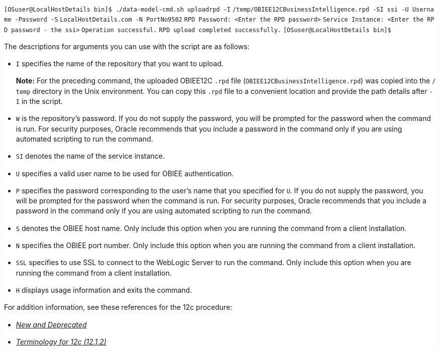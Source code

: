   ``[OSuser@LocalHostDetails bin]$ ./data-model-cmd.sh uploadrpd -I``
  ``/temp/OBIEE12CBusinessIntelligence.rpd -SI ssi -U Username -Password -S``
  ``LocalHostDetails.com -N PortNo9502``
  ``RPD Password: <Enter the RPD password>``
  ``Service Instance: <Enter the RPD password - the ssi>``
  ``Operation successful.``
  ``RPD upload completed successfully.``
  ``[OSuser@LocalHostDetails bin]$``

The descriptions for arguments you can use with the script are as follows:

  -   ``I`` specifies the name of the repository that you want to
      upload.

      **Note:** For the preceding command, the uploaded OBIEE12C ``.rpd`` file
      (``OBIEE12CBusinessIntelligence.rpd``) was copied into the ``/temp``
      directory in the Unix environment. You can copy this ``.rpd`` file to a
      convenient location and provide the path details after ``-I`` in the script.

  -   ``W`` is the repository’s password. If you do not supply the
      password, you will be prompted for the password when the
      command is run. For security purposes, Oracle recommends that you
      include a password in the command only if you are using automated
      scripting to run the command.

  -   ``SI`` denotes the name of the service instance.

  -   ``U`` specifies a valid user name to be used for OBIEE
      authentication.

  -   ``P`` specifies the password corresponding to the user’s name that
      you specified for ``U``. If you do not supply the password, you
      will be prompted for the password when the command is run. For
      security purposes, Oracle recommends that you include a password in
      the command only if you are using automated scripting to run the
      command.

  -   ``S`` denotes the OBIEE host name. Only include this option
      when you are running the command from a client installation.

  -   ``N`` specifies the OBIEE port number. Only include this
      option when you are running the command from a client installation.

  -   ``SSL`` specifies to use SSL to connect to the WebLogic Server to
      run the command. Only include this option when you are running the
      command from a client installation.

  -   ``H`` displays usage information and exits the command.      

For addition information, see these references for the 12c procedure:

- [*New and Deprecated*](https://docs.oracle.com/middleware/1212/core/ASCON/whatsnew.htm#ASCON11224)

- [*Terminology for 12c
 (12.1.2)*](https://docs.oracle.com/middleware/1212/core/ASCON/whatsnew.htm#ASCON11224)

